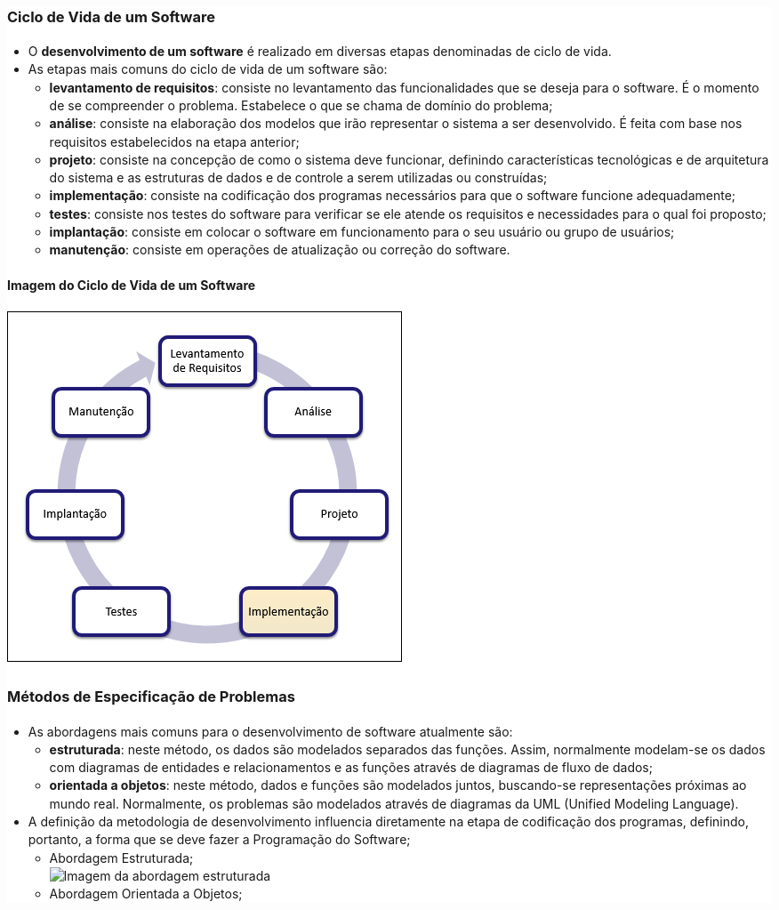 ### Ciclo de Vida de um Software​

- O **desenvolvimento de um software** é realizado em diversas etapas denominadas de ciclo de vida.  
- As etapas mais comuns do ciclo de vida de um software são:​  
  - **levantamento de requisitos**: consiste no levantamento das funcionalidades que se deseja para o software. É o momento de se compreender o problema. Estabelece o que se chama de domínio do problema;​  
  - **análise**: consiste na elaboração dos modelos que irão representar o sistema a ser desenvolvido. É feita com base nos requisitos estabelecidos na etapa anterior;  
  - **projeto**: consiste na concepção de como o sistema deve funcionar, definindo características tecnológicas e de arquitetura do sistema e  as estruturas de dados e de controle a serem utilizadas ou construídas;  
  - **implementação**: consiste na codificação dos programas necessários para que o software funcione adequadamente;  
  - **testes**: consiste nos testes do software para verificar se ele atende os requisitos e necessidades para o qual foi proposto;​  
  - **implantação**: consiste em colocar o software em funcionamento para o seu usuário ou grupo de usuários;  
  - **manutenção**: consiste em operações de atualização ou correção do software.​  

#### Imagem do Ciclo de Vida de um Software

![Imagem do Ciclo de Vida de um Software](imgs/CicloVida.png "Imagem do Ciclo de Vida de um Software")  

### Métodos de Especificação de Problemas

- As abordagens mais comuns para o desenvolvimento de software atualmente são:​  
  - **estruturada**: neste método, os dados são modelados separados das funções. Assim, normalmente modelam-se os dados com diagramas de entidades e relacionamentos e as funções através de diagramas de fluxo de dados;  
  - **orientada a objetos**: neste método, dados e funções são modelados juntos, buscando-se representações próximas ao mundo real. Normalmente, os problemas são modelados através de diagramas da UML (Unified Modeling Language)​.  
- A definição da metodologia de desenvolvimento influencia diretamente na etapa de codificação dos programas, definindo, portanto, a forma que se deve fazer a Programação do Software​;  
  - Abordagem Estruturada;  
![Imagem da abordagem estruturada](imgs/AbordagemEstruturada​.png "Imagem da abordagem estruturada")  
  - Abordagem Orientada a Objetos;  